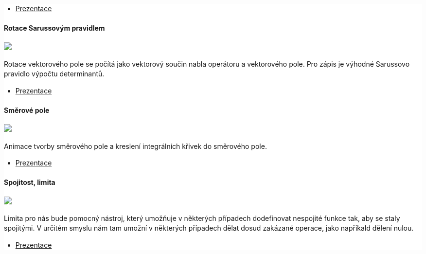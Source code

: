 * [Prezentace](https://user.mendelu.cz/marik/manim/UrcityIntegral/)

#### Rotace Sarussovým pravidlem

![](https://user.mendelu.cz/marik/manim/thumbs/Curl.jpg) 

Rotace vektorového pole se počítá jako vektorový součin nabla operátoru
a vektorového pole. Pro zápis je výhodné Sarussovo pravidlo výpočtu
determinantů.

* [Prezentace](https://user.mendelu.cz/marik/manim/Curl/)

#### Směrové pole

![](https://user.mendelu.cz/marik/manim/thumbs/Slope_field.jpg)


Animace tvorby směrového pole a kreslení integrálních křivek do
směrového pole.

* [Prezentace](https://user.mendelu.cz/marik/manim/Slope_field/)

#### Spojitost, limita

![](https://user.mendelu.cz/marik/manim/thumbs/Spojitost.jpg)


Limita pro nás bude pomocný nástroj, který umožňuje v některých
případech dodefinovat nespojité funkce tak, aby se staly spojitými. V
určitém smyslu nám tam umožní v některých případech dělat dosud zakázané
operace, jako napříkald dělení nulou.

* [Prezentace](https://user.mendelu.cz/marik/manim/Spojitost/)


</div>

